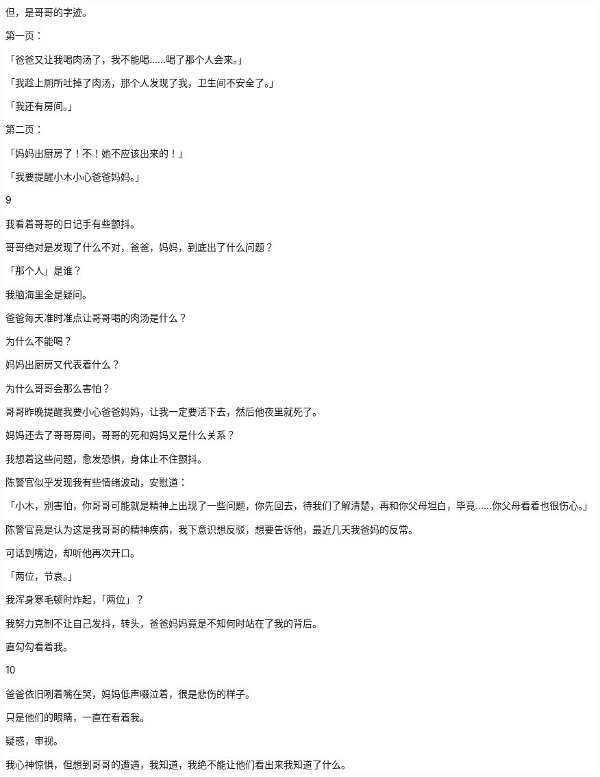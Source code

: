但，是哥哥的字迹。

第一页：

「爸爸又让我喝肉汤了，我不能喝……喝了那个人会来。」

「我趁上厕所吐掉了肉汤，那个人发现了我，卫生间不安全了。」

「我还有房间。」

第二页：

「妈妈出厨房了！不！她不应该出来的！」

「我要提醒小木小心爸爸妈妈。」

9

我看着哥哥的日记手有些颤抖。

哥哥绝对是发现了什么不对，爸爸，妈妈，到底出了什么问题？

「那个人」是谁？

我脑海里全是疑问。

爸爸每天准时准点让哥哥喝的肉汤是什么？

为什么不能喝？

妈妈出厨房又代表着什么？

为什么哥哥会那么害怕？

哥哥昨晚提醒我要小心爸爸妈妈，让我一定要活下去，然后他夜里就死了。

妈妈还去了哥哥房间，哥哥的死和妈妈又是什么关系？

我想着这些问题，愈发恐惧，身体止不住颤抖。

陈警官似乎发现我有些情绪波动，安慰道：

「小木，别害怕，你哥哥可能就是精神上出现了一些问题，你先回去，待我们了解清楚，再和你父母坦白，毕竟……你父母看着也很伤心。」

陈警官竟是认为这是我哥哥的精神疾病，我下意识想反驳，想要告诉他，最近几天我爸妈的反常。

可话到嘴边，却听他再次开口。

「两位，节哀。」

我浑身寒毛顿时炸起，「两位」？

我努力克制不让自己发抖，转头，爸爸妈妈竟是不知何时站在了我的背后。

直勾勾看着我。

10

爸爸依旧咧着嘴在哭，妈妈低声啜泣着，很是悲伤的样子。

只是他们的眼睛，一直在看着我。

疑惑，审视。

我心神惊惧，但想到哥哥的遭遇，我知道，我绝不能让他们看出来我知道了什么。
